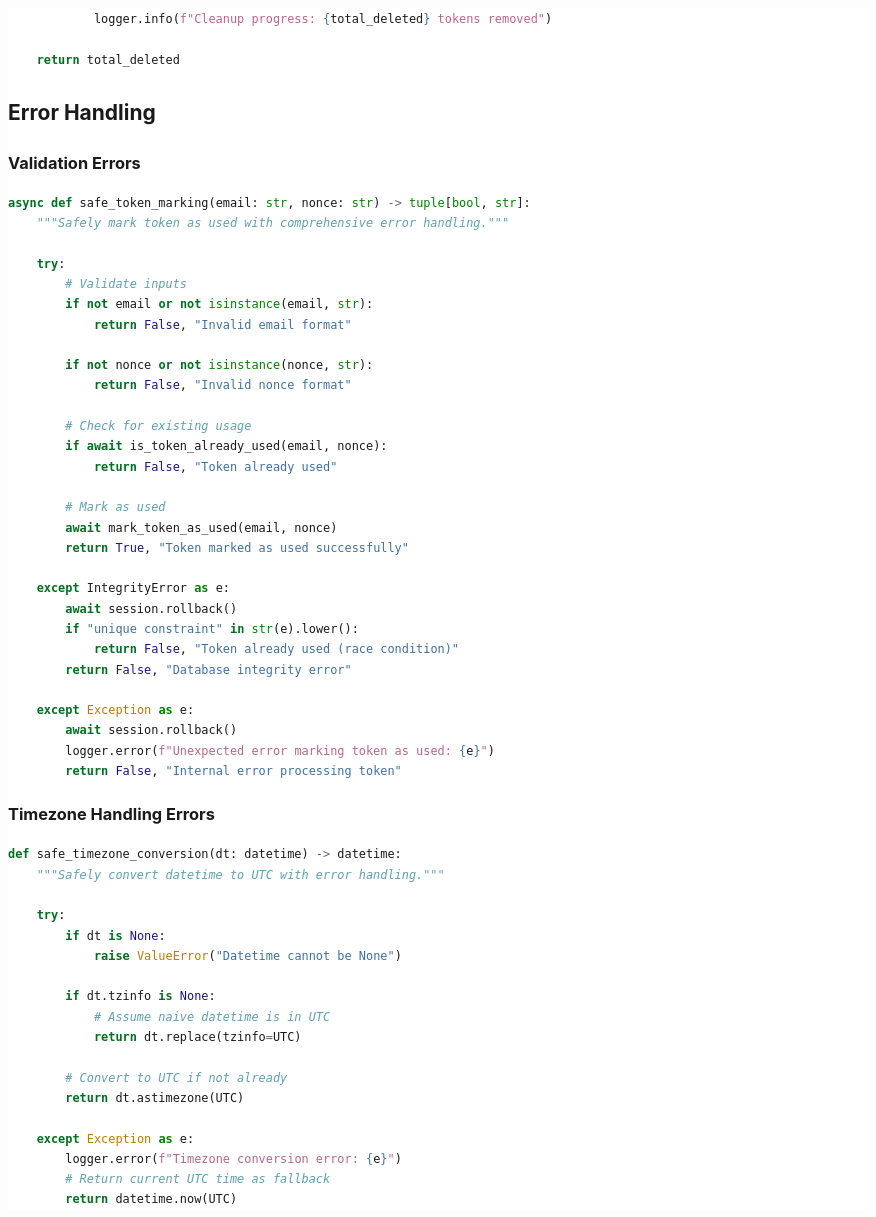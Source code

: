 ```python
            logger.info(f"Cleanup progress: {total_deleted} tokens removed")
    
    return total_deleted
```

## Error Handling

### Validation Errors

```python
async def safe_token_marking(email: str, nonce: str) -> tuple[bool, str]:
    """Safely mark token as used with comprehensive error handling."""
    
    try:
        # Validate inputs
        if not email or not isinstance(email, str):
            return False, "Invalid email format"
        
        if not nonce or not isinstance(nonce, str):
            return False, "Invalid nonce format"
        
        # Check for existing usage
        if await is_token_already_used(email, nonce):
            return False, "Token already used"
        
        # Mark as used
        await mark_token_as_used(email, nonce)
        return True, "Token marked as used successfully"
        
    except IntegrityError as e:
        await session.rollback()
        if "unique constraint" in str(e).lower():
            return False, "Token already used (race condition)"
        return False, "Database integrity error"
        
    except Exception as e:
        await session.rollback()
        logger.error(f"Unexpected error marking token as used: {e}")
        return False, "Internal error processing token"
```

### Timezone Handling Errors

```python
def safe_timezone_conversion(dt: datetime) -> datetime:
    """Safely convert datetime to UTC with error handling."""
    
    try:
        if dt is None:
            raise ValueError("Datetime cannot be None")
        
        if dt.tzinfo is None:
            # Assume naive datetime is in UTC
            return dt.replace(tzinfo=UTC)
        
        # Convert to UTC if not already
        return dt.astimezone(UTC)
        
    except Exception as e:
        logger.error(f"Timezone conversion error: {e}")
        # Return current UTC time as fallback
        return datetime.now(UTC)
```
